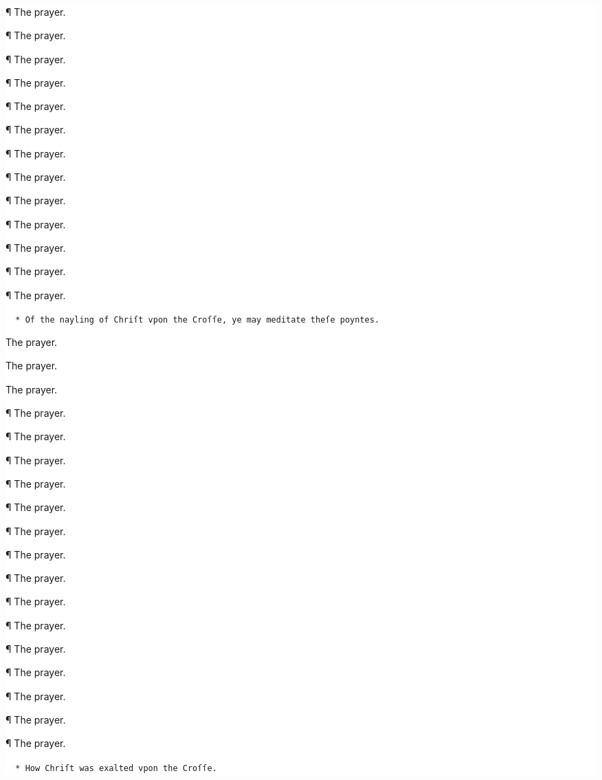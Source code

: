 ¶ The prayer.

 ¶ The prayer.

¶ The prayer.

 ¶ The prayer.

¶ The prayer.

¶ The prayer.

¶ The prayer.

¶ The prayer.

¶ The prayer.

¶ The prayer.

¶ The prayer.

¶ The prayer.

¶ The prayer.

      * Of the nayling of Chriſt vpon the Croſſe, ye may meditate theſe poyntes.

The prayer.

The prayer.

 The prayer.

¶ The prayer.

 ¶ The prayer.

¶ The prayer.

 ¶ The prayer.

¶ The prayer.

 ¶ The prayer.

¶ The prayer.

¶ The prayer.

¶ The prayer.

¶ The prayer.

¶ The prayer.

¶ The prayer.

¶ The prayer.

¶ The prayer.

¶ The prayer.

      * How Chriſt was exalted vpon the Croſſe.

